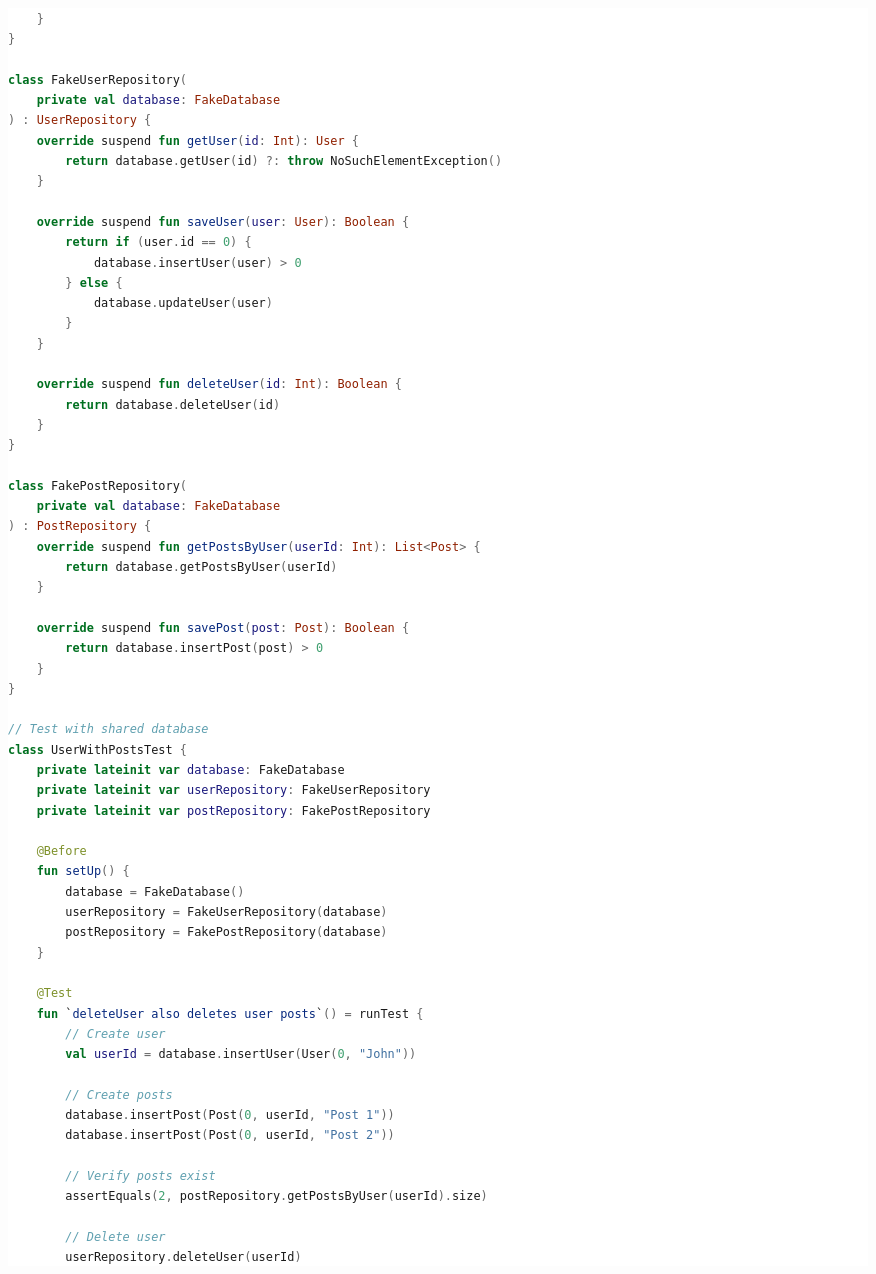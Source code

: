 ```kotlin
    }
}

class FakeUserRepository(
    private val database: FakeDatabase
) : UserRepository {
    override suspend fun getUser(id: Int): User {
        return database.getUser(id) ?: throw NoSuchElementException()
    }

    override suspend fun saveUser(user: User): Boolean {
        return if (user.id == 0) {
            database.insertUser(user) > 0
        } else {
            database.updateUser(user)
        }
    }

    override suspend fun deleteUser(id: Int): Boolean {
        return database.deleteUser(id)
    }
}

class FakePostRepository(
    private val database: FakeDatabase
) : PostRepository {
    override suspend fun getPostsByUser(userId: Int): List<Post> {
        return database.getPostsByUser(userId)
    }

    override suspend fun savePost(post: Post): Boolean {
        return database.insertPost(post) > 0
    }
}

// Test with shared database
class UserWithPostsTest {
    private lateinit var database: FakeDatabase
    private lateinit var userRepository: FakeUserRepository
    private lateinit var postRepository: FakePostRepository

    @Before
    fun setUp() {
        database = FakeDatabase()
        userRepository = FakeUserRepository(database)
        postRepository = FakePostRepository(database)
    }

    @Test
    fun `deleteUser also deletes user posts`() = runTest {
        // Create user
        val userId = database.insertUser(User(0, "John"))

        // Create posts
        database.insertPost(Post(0, userId, "Post 1"))
        database.insertPost(Post(0, userId, "Post 2"))

        // Verify posts exist
        assertEquals(2, postRepository.getPostsByUser(userId).size)

        // Delete user
        userRepository.deleteUser(userId)

```